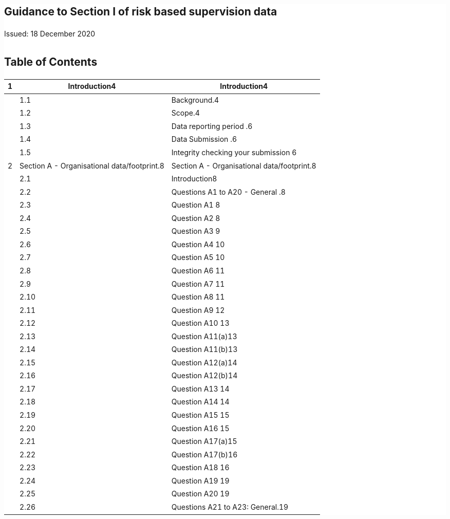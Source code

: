 
## Guidance to Section I of risk based supervision data

Issued: 18 December 2020

## Table of Contents

| 1   | Introduction4   | Introduction4                     |
|-----|-----------------------------------------------------------------------------------------------------------|-----------------------------------------------------------------------------------------------------------------------------|
|     | 1.1                                                                                                       | Background.4      |
|     | 1.2                                                                                                       | Scope.4 |
|     | 1.3                                                                                                       | Data reporting period .6          |
|     | 1.4                                                                                                       | Data Submission .6        |
|     | 1.5                                                                                                       | Integrity checking your submission 6                  |
| 2   | Section A - Organisational data/footprint.8                   | Section A - Organisational data/footprint.8                                     |
|     | 2.1                                                                                                       | Introduction8     |
|     | 2.2                                                                                                       | Questions A1 to A20 - General .8                |
|     | 2.3                                                                                                       | Question A1 8     |
|     | 2.4                                                                                                       | Question A2 8     |
|     | 2.5                                                                                                       | Question A3 9     |
|     | 2.6                                                                                                       | Question A4 10      |
|     | 2.7                                                                                                       | Question A5 10      |
|     | 2.8                                                                                                       | Question A6 11      |
|     | 2.9                                                                                                       | Question A7 11      |
|     | 2.10                                                                                                      | Question A8 11      |
|     | 2.11                                                                                                      | Question A9 12      |
|     | 2.12                                                                                                      | Question A10 13       |
|     | 2.13                                                                                                      | Question A11(a)13         |
|     | 2.14                                                                                                      | Question A11(b)13         |
|     | 2.15                                                                                                      | Question A12(a)14         |
|     | 2.16                                                                                                      | Question A12(b)14         |
|     | 2.17                                                                                                      | Question A13 14       |
|     | 2.18                                                                                                      | Question A14 14       |
|     | 2.19                                                                                                      | Question A15 15       |
|     | 2.20                                                                                                      | Question A16 15       |
|     | 2.21                                                                                                      | Question A17(a)15         |
|     | 2.22                                                                                                      | Question A17(b)16         |
|     | 2.23                                                                                                      | Question A18 16       |
|     | 2.24                                                                                                      | Question A19 19       |
|     | 2.25                                                                                                      | Question A20 19       |
|     | 2.26                                                                                                      | Questions A21 to A23: General.19                  |